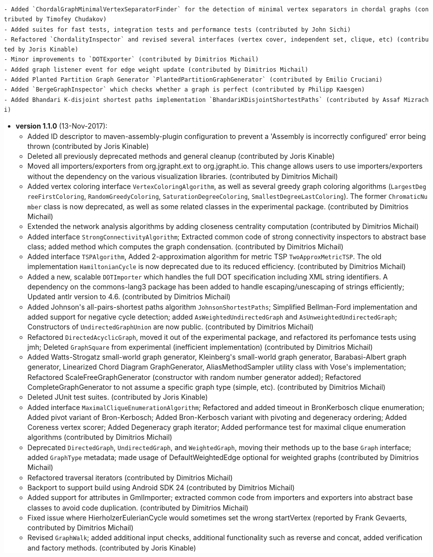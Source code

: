     - Added `ChordalGraphMinimalVertexSeparatorFinder` for the detection of minimal vertex separators in chordal graphs (contributed by Timofey Chudakov)
    - Added suites for fast tests, integration tests and performance tests (contributed by John Sichi)
    - Refactored `ChordalityInspector` and revised several interfaces (vertex cover, independent set, clique, etc) (contributed by Joris Kinable)
    - Minor improvements to `DOTExporter` (contributed by Dimitrios Michail)
    - Added graph listener event for edge weight update (contributed by Dimitrios Michail)
    - Added Planted Partition Graph Generator `PlantedPartitionGraphGenerator` (contributed by Emilio Cruciani)
    - Added `BergeGraphInspector` which checks whether a graph is perfect (contributed by Philipp Kaesgen)
    - Added Bhandari K-disjoint shortest paths implementation `BhandariKDisjointShortestPaths` (contributed by Assaf Mizrachi)

- **version 1.1.0** (13-Nov-2017):
    - Added ID descriptor to maven-assembly-plugin configuration to prevent a 'Assembly is incorrectly configured' error being thrown (contributed by Joris Kinable)
    - Deleted all previously deprecated methods and general cleanup (contributed by Joris Kinable)
    - Moved all importers/exporters from org.jgrapht.ext to org.jgrapht.io. This change allows users to use importers/exporters without the dependency on the various visualization libraries. (contributed by Dimitrios Michail)
    - Added vertex coloring interface `VertexColoringAlgorithm`, as well as several greedy graph coloring algorithms (`LargestDegreeFirstColoring`, `RandomGreedyColoring`, `SaturationDegreeColoring`, `SmallestDegreeLastColoring`). The former `ChromaticNumber` class is now deprecated, as well as some related classes in the experimental package. (contributed by Dimitrios Michail)
    - Extended the network analysis algorithms by adding closeness centrality computation (contributed by Dimitrios Michail)
    - Added interface `StrongConnectivityAlgorithm`; Extracted common code of strong connectivity inspectors to abstract base class; added method which computes the graph condensation. (contributed by Dimitrios Michail)
    - Added interface `TSPAlgorithm`, Added 2-approximation algorithm for metric TSP `TwoApproxMetricTSP`. The old implementation `HamiltonianCycle` is now deprecated due to its reduced efficiency. (contributed by Dimitrios Michail)
    - Added a new, scalable `DOTImporter` which handles the full DOT specification including XML string identifiers. A dependency on the commons-lang3 package has been added to handle escaping/unescaping of strings efficiently; Updated antlr version to 4.6. (contributed by Dimitrios Michail)
    - Added Johnson's all-pairs-shortest paths algorithm `JohnsonShortestPaths`; Simplified Bellman-Ford implementation and added support for negative cycle detection; added `AsWeightedUndirectedGraph` and `AsUnweightedUndirectedGraph`; Constructors of `UndirectedGraphUnion` are now public. (contributed by Dimitrios Michail)
    - Refactored `DirectedAcyclicGraph`, moved it out of the experimental package, and refactored its perfomance tests using jmh; Deleted `GraphSquare` from experimental (inefficient implementation) (contributed by Dimitrios Michail)
    - Added Watts-Strogatz small-world graph generator, Kleinberg's small-world graph generator, Barabasi-Albert graph generator, Linearized Chord Diagram GraphGenerator, AliasMethodSampler utility class with Vose's implementation; Refactored ScaleFreeGraphGenerator (constructor with random number generator added); Refactored CompleteGraphGenerator to not assume a specific graph type (simple, etc). (contributed by Dimitrios Michail)
    - Deleted JUnit test suites. (contributed by Joris Kinable)
    - Added interface `MaximalCliqueEnumerationAlgorithm`; Refactored and added timeout in BronKerbosch clique enumeration; Added pivot variant of Bron-Kerbosch; Added Bron-Kerbosch variant with pivoting and degeneracy ordering; Added Coreness vertex scorer; Added Degeneracy graph iterator; Added performance test for maximal clique enumeration algorithms (contributed by Dimitrios Michail)
    - Deprecated `DirectedGraph`, `UndirectedGraph`, and `WeightedGraph`, moving their methods up to the base `Graph` interface; added `GraphType` metadata; made usage of DefaultWeightedEdge optional for weighted graphs (contributed by Dimitrios Michail)
    - Refactored traversal iterators (contributed by Dimitrios Michail)
    - Backport to support build using Android SDK 24 (contributed by Dimitrios Michail)
    - Added support for attributes in GmlImporter; extracted common code from importers and exporters into abstract base classes to avoid code duplication. (contributed by Dimitrios Michail)
    - Fixed issue where HierholzerEulerianCycle would sometimes set the wrong startVertex (reported by Frank Gevaerts, contributed by Dimitrios Michail)
    - Revised `GraphWalk`; added additional input checks, additional functionality such as reverse and concat, added verification and factory methods. (contributed by Joris Kinable)